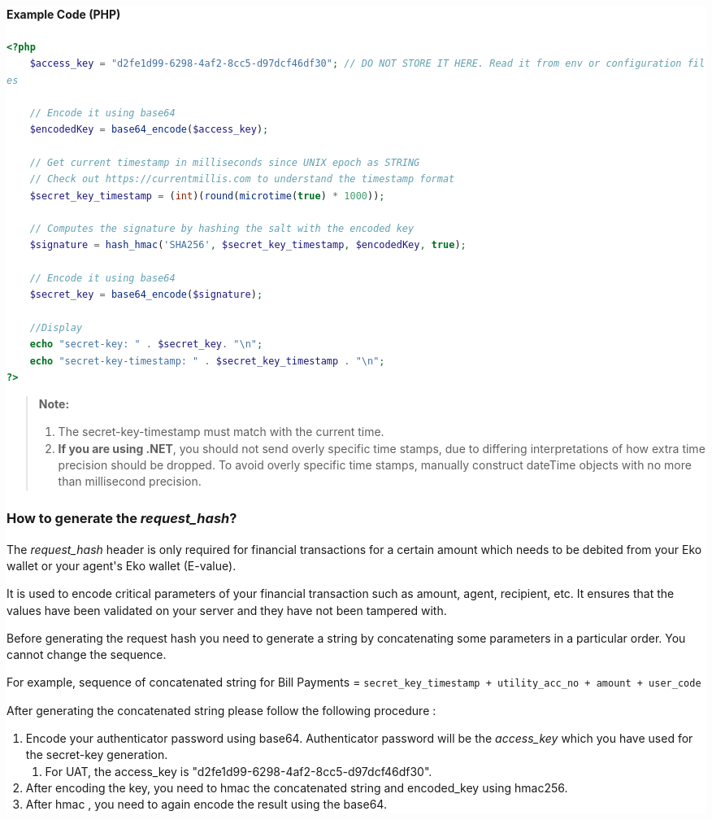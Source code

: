 #### Example Code (PHP)

```php
<?php
    $access_key = "d2fe1d99-6298-4af2-8cc5-d97dcf46df30"; // DO NOT STORE IT HERE. Read it from env or configuration files

    // Encode it using base64
    $encodedKey = base64_encode($access_key);

    // Get current timestamp in milliseconds since UNIX epoch as STRING
    // Check out https://currentmillis.com to understand the timestamp format
    $secret_key_timestamp = (int)(round(microtime(true) * 1000));

    // Computes the signature by hashing the salt with the encoded key
    $signature = hash_hmac('SHA256', $secret_key_timestamp, $encodedKey, true);

    // Encode it using base64
    $secret_key = base64_encode($signature);

    //Display
    echo "secret-key: " . $secret_key. "\n";
    echo "secret-key-timestamp: " . $secret_key_timestamp . "\n";
?>
```

> **Note:**
> 1.  The secret-key-timestamp must match with the current time.
> 2.  **If you are using .NET**, you should not send overly specific time stamps, due to differing interpretations of how extra time precision should be dropped. To avoid overly specific time stamps, manually construct dateTime objects with no more than millisecond precision.


### How to generate the _request\_hash_?

The _request\_hash_ header is only required for financial transactions for a certain amount which needs to be debited from your Eko wallet or your agent's Eko wallet (E-value).

It is used to encode critical parameters of your financial transaction such as amount, agent, recipient, etc. It ensures that the values have been validated on your server and they have not been tampered with.

Before generating the request hash you need to generate a string by concatenating some parameters in a particular order. You cannot change the sequence.

For example, sequence of concatenated string for Bill Payments = `secret_key_timestamp + utility_acc_no + amount + user_code`

After generating the concatenated string please follow the following procedure :

1. Encode your authenticator password using base64. Authenticator password will be the _access\_key_ which you have used for the secret-key generation.
   1. For UAT, the access\_key is "d2fe1d99-6298-4af2-8cc5-d97dcf46df30".
2. After encoding the key, you need to hmac the concatenated string and encoded\_key using hmac256.
3. After hmac , you need to again encode the result using the base64.
